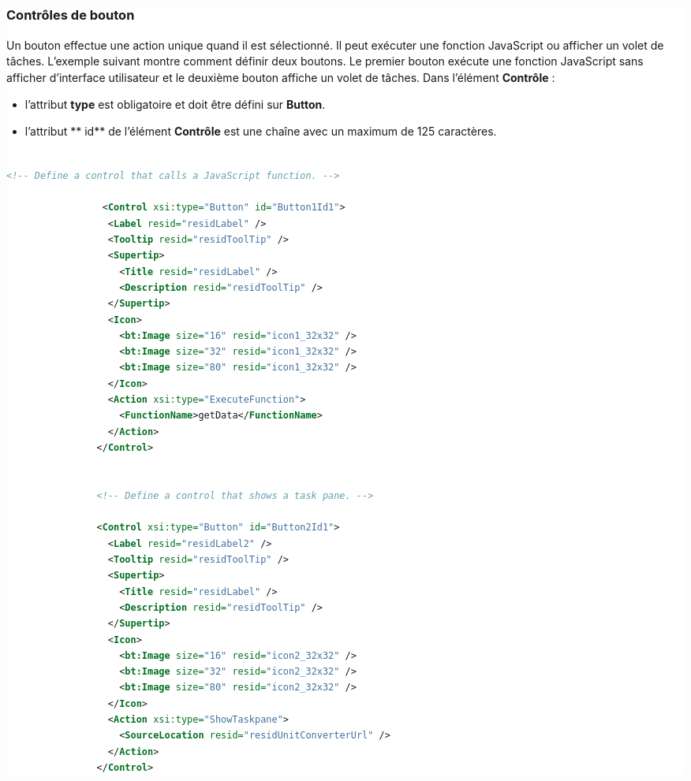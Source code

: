
### <a name="button-controls"></a>Contrôles de bouton
Un bouton effectue une action unique quand il est sélectionné. Il peut exécuter une fonction JavaScript ou afficher un volet de tâches. L’exemple suivant montre comment définir deux boutons. Le premier bouton exécute une fonction JavaScript sans afficher d’interface utilisateur et le deuxième bouton affiche un volet de tâches. Dans l’élément **Contrôle** :        

- l’attribut **type** est obligatoire et doit être défini sur **Button**.
    
 - l’attribut ** id** de l’élément **Contrôle** est une chaîne avec un maximum de 125 caractères.
    
 
```XML

<!-- Define a control that calls a JavaScript function. -->

                 <Control xsi:type="Button" id="Button1Id1">
                  <Label resid="residLabel" />
                  <Tooltip resid="residToolTip" />
                  <Supertip>
                    <Title resid="residLabel" />
                    <Description resid="residToolTip" />
                  </Supertip>
                  <Icon>
                    <bt:Image size="16" resid="icon1_32x32" />
                    <bt:Image size="32" resid="icon1_32x32" />
                    <bt:Image size="80" resid="icon1_32x32" />
                  </Icon>
                  <Action xsi:type="ExecuteFunction">
                    <FunctionName>getData</FunctionName>
                  </Action>
                </Control>


                <!-- Define a control that shows a task pane. -->

                <Control xsi:type="Button" id="Button2Id1">
                  <Label resid="residLabel2" />
                  <Tooltip resid="residToolTip" />
                  <Supertip>
                    <Title resid="residLabel" />
                    <Description resid="residToolTip" />
                  </Supertip>
                  <Icon>
                    <bt:Image size="16" resid="icon2_32x32" />
                    <bt:Image size="32" resid="icon2_32x32" />
                    <bt:Image size="80" resid="icon2_32x32" />
                  </Icon>
                  <Action xsi:type="ShowTaskpane">
                    <SourceLocation resid="residUnitConverterUrl" />
                  </Action>
                </Control>
```
